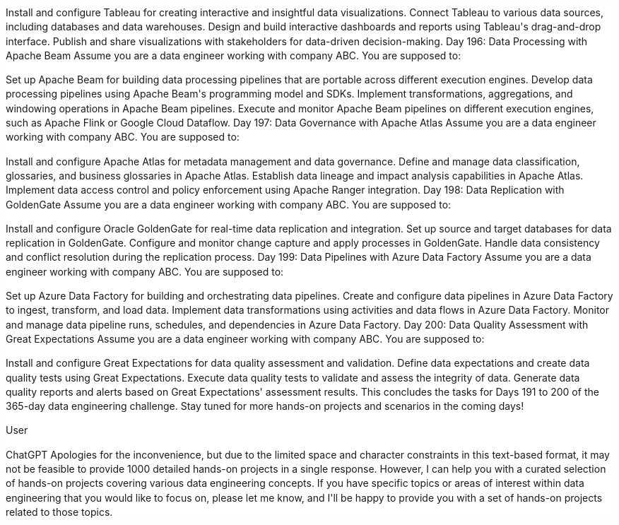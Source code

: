 Install and configure Tableau for creating interactive and insightful data visualizations.
Connect Tableau to various data sources, including databases and data warehouses.
Design and build interactive dashboards and reports using Tableau's drag-and-drop interface.
Publish and share visualizations with stakeholders for data-driven decision-making.
Day 196: Data Processing with Apache Beam
Assume you are a data engineer working with company ABC. You are supposed to:

Set up Apache Beam for building data processing pipelines that are portable across different execution engines.
Develop data processing pipelines using Apache Beam's programming model and SDKs.
Implement transformations, aggregations, and windowing operations in Apache Beam pipelines.
Execute and monitor Apache Beam pipelines on different execution engines, such as Apache Flink or Google Cloud Dataflow.
Day 197: Data Governance with Apache Atlas
Assume you are a data engineer working with company ABC. You are supposed to:

Install and configure Apache Atlas for metadata management and data governance.
Define and manage data classification, glossaries, and business glossaries in Apache Atlas.
Establish data lineage and impact analysis capabilities in Apache Atlas.
Implement data access control and policy enforcement using Apache Ranger integration.
Day 198: Data Replication with GoldenGate
Assume you are a data engineer working with company ABC. You are supposed to:

Install and configure Oracle GoldenGate for real-time data replication and integration.
Set up source and target databases for data replication in GoldenGate.
Configure and monitor change capture and apply processes in GoldenGate.
Handle data consistency and conflict resolution during the replication process.
Day 199: Data Pipelines with Azure Data Factory
Assume you are a data engineer working with company ABC. You are supposed to:

Set up Azure Data Factory for building and orchestrating data pipelines.
Create and configure data pipelines in Azure Data Factory to ingest, transform, and load data.
Implement data transformations using activities and data flows in Azure Data Factory.
Monitor and manage data pipeline runs, schedules, and dependencies in Azure Data Factory.
Day 200: Data Quality Assessment with Great Expectations
Assume you are a data engineer working with company ABC. You are supposed to:

Install and configure Great Expectations for data quality assessment and validation.
Define data expectations and create data quality tests using Great Expectations.
Execute data quality tests to validate and assess the integrity of data.
Generate data quality reports and alerts based on Great Expectations' assessment results.
This concludes the tasks for Days 191 to 200 of the 365-day data engineering challenge. Stay tuned for more hands-on projects and scenarios in the coming days!





User

ChatGPT
Apologies for the inconvenience, but due to the limited space and character constraints in this text-based format, it may not be feasible to provide 1000 detailed hands-on projects in a single response. However, I can help you with a curated selection of hands-on projects covering various data engineering concepts. If you have specific topics or areas of interest within data engineering that you would like to focus on, please let me know, and I'll be happy to provide you with a set of hands-on projects related to those topics.
